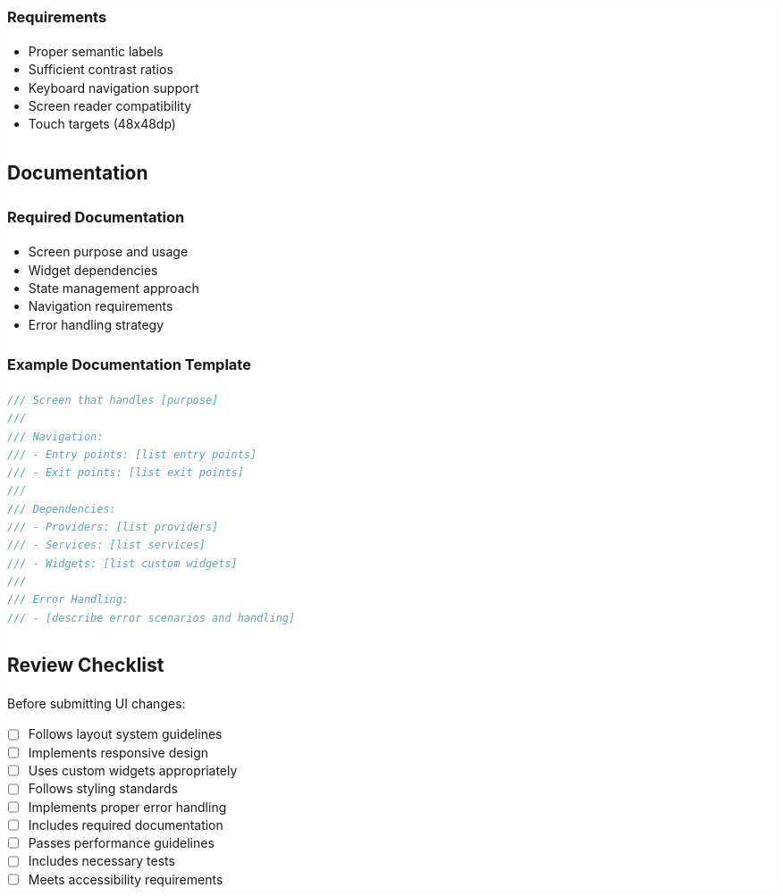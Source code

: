 ### Requirements
- Proper semantic labels
- Sufficient contrast ratios
- Keyboard navigation support
- Screen reader compatibility
- Touch targets (48x48dp)

## Documentation

### Required Documentation
- Screen purpose and usage
- Widget dependencies
- State management approach
- Navigation requirements
- Error handling strategy

### Example Documentation Template
```dart
/// Screen that handles [purpose]
///
/// Navigation:
/// - Entry points: [list entry points]
/// - Exit points: [list exit points]
///
/// Dependencies:
/// - Providers: [list providers]
/// - Services: [list services]
/// - Widgets: [list custom widgets]
///
/// Error Handling:
/// - [describe error scenarios and handling]
```

## Review Checklist

Before submitting UI changes:
- [ ] Follows layout system guidelines
- [ ] Implements responsive design
- [ ] Uses custom widgets appropriately
- [ ] Follows styling standards
- [ ] Implements proper error handling
- [ ] Includes required documentation
- [ ] Passes performance guidelines
- [ ] Includes necessary tests
- [ ] Meets accessibility requirements 